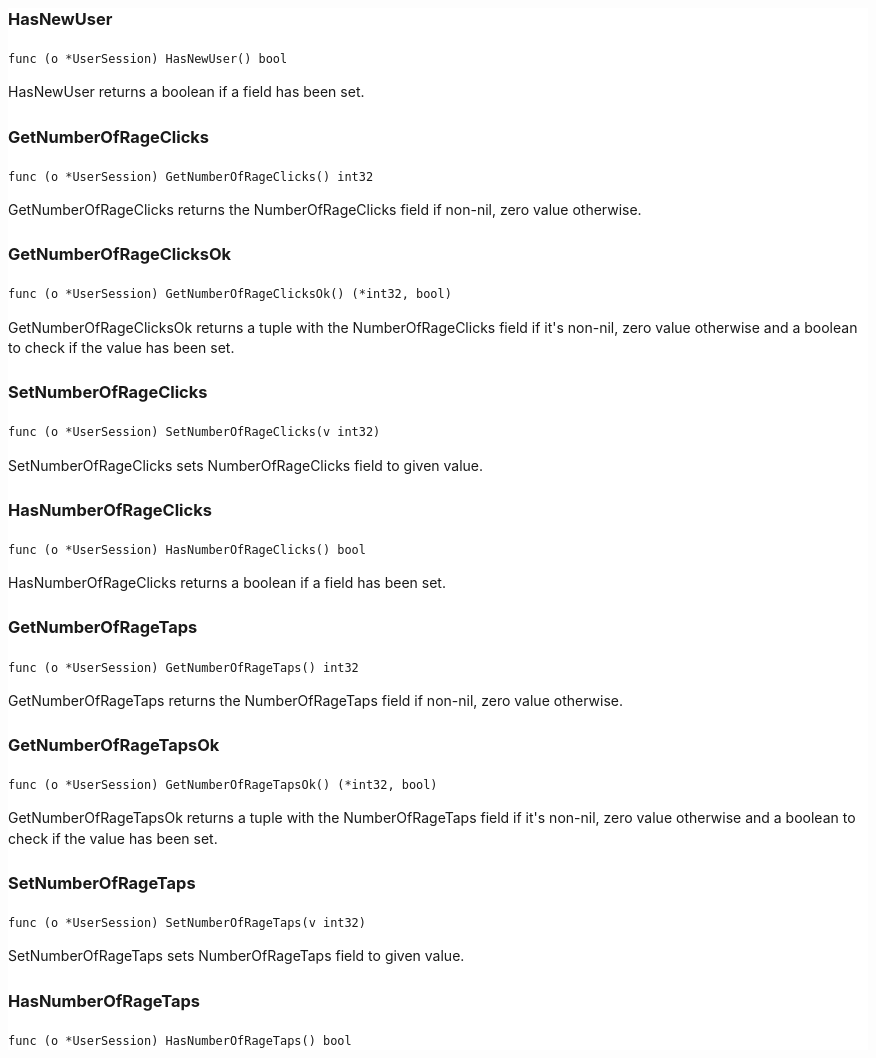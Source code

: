 ### HasNewUser

`func (o *UserSession) HasNewUser() bool`

HasNewUser returns a boolean if a field has been set.

### GetNumberOfRageClicks

`func (o *UserSession) GetNumberOfRageClicks() int32`

GetNumberOfRageClicks returns the NumberOfRageClicks field if non-nil, zero value otherwise.

### GetNumberOfRageClicksOk

`func (o *UserSession) GetNumberOfRageClicksOk() (*int32, bool)`

GetNumberOfRageClicksOk returns a tuple with the NumberOfRageClicks field if it's non-nil, zero value otherwise
and a boolean to check if the value has been set.

### SetNumberOfRageClicks

`func (o *UserSession) SetNumberOfRageClicks(v int32)`

SetNumberOfRageClicks sets NumberOfRageClicks field to given value.

### HasNumberOfRageClicks

`func (o *UserSession) HasNumberOfRageClicks() bool`

HasNumberOfRageClicks returns a boolean if a field has been set.

### GetNumberOfRageTaps

`func (o *UserSession) GetNumberOfRageTaps() int32`

GetNumberOfRageTaps returns the NumberOfRageTaps field if non-nil, zero value otherwise.

### GetNumberOfRageTapsOk

`func (o *UserSession) GetNumberOfRageTapsOk() (*int32, bool)`

GetNumberOfRageTapsOk returns a tuple with the NumberOfRageTaps field if it's non-nil, zero value otherwise
and a boolean to check if the value has been set.

### SetNumberOfRageTaps

`func (o *UserSession) SetNumberOfRageTaps(v int32)`

SetNumberOfRageTaps sets NumberOfRageTaps field to given value.

### HasNumberOfRageTaps

`func (o *UserSession) HasNumberOfRageTaps() bool`
